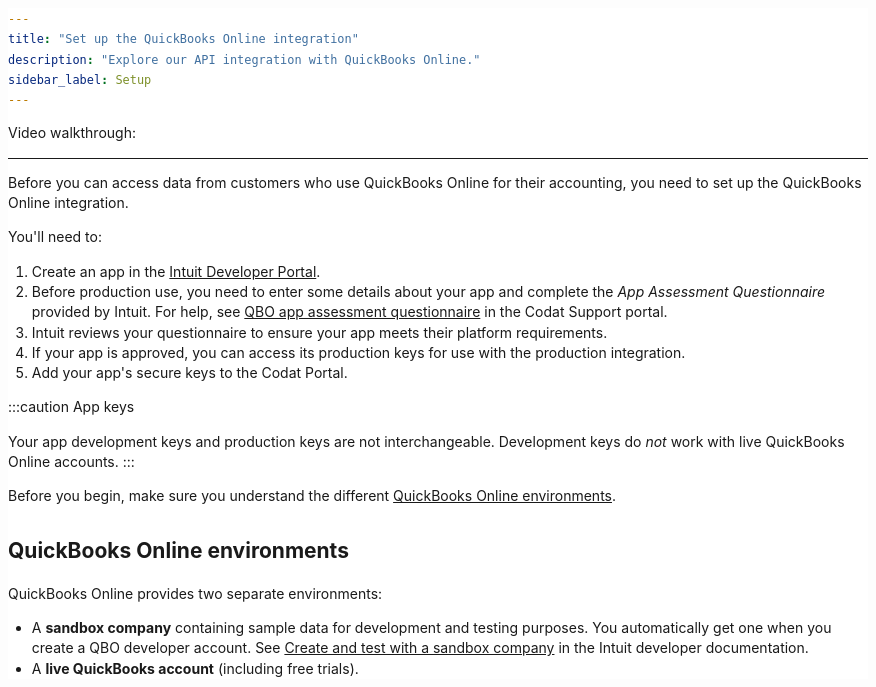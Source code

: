 ```yaml
---
title: "Set up the QuickBooks Online integration"
description: "Explore our API integration with QuickBooks Online."
sidebar_label: Setup
---
```


Video walkthrough:

<iframe
  width="560"
  height="315"
  src="https://www.youtube.com/embed/szC072mS1ks"
  title="YouTube video player"
  frameborder="0"
  allow="accelerometer; autoplay; clipboard-write; encrypted-media; gyroscope; picture-in-picture"
  allowfullscreen
></iframe>

<hr/>

Before you can access data from customers who use QuickBooks Online for their accounting, you need to set up the QuickBooks Online integration.

You'll need to:

1. Create an app in the [Intuit Developer Portal](https://developer.intuit.com/).
2. Before production use, you need to enter some details about your app and complete the _App Assessment Questionnaire_ provided by Intuit. For help, see <a className="external" href="https://codat.zendesk.com/hc/en-gb/articles/4450200789661" target="_blank">QBO app assessment questionnaire</a> in the Codat Support portal.
3. Intuit reviews your questionnaire to ensure your app meets their platform requirements.
4. If your app is approved, you can access its production keys for use with the production integration.
5. Add your app's secure keys to the Codat Portal.

:::caution App keys

Your app development keys and production keys are not interchangeable. Development keys do _not_ work with live QuickBooks Online accounts.
:::

Before you begin, make sure you understand the different [QuickBooks Online environments](/integrations/accounting/quickbooksonline/accounting-quickbooksonline-new-setup#quickbooks-online-environments).

## QuickBooks Online environments

QuickBooks Online provides two separate environments:

- A **sandbox company** containing sample data for development and testing purposes. You automatically get one when you create a QBO developer account. See <a className="external" href="https://developer.intuit.com/app/developer/qbo/docs/develop/sandboxes/manage-your-sandboxes" target="_blank">Create and test with a sandbox company</a> in the Intuit developer documentation.
- A **live QuickBooks account** (including free trials).
